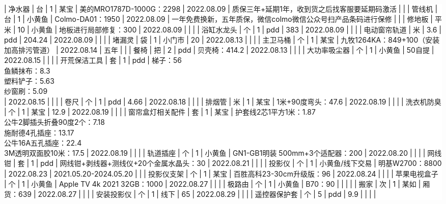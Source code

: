 |          净水器          |  台  |      1      |        某宝        |                   美的MRO1787D-1000G：2298                   | 2022.08.09    |        质保三年+延期1年，收到货之后找客服要延期码激活        |                                                 |
|          管线机          |  台  |      1      |       小黄鱼       |                       Colmo-DA01：1950                       | 2022.08.09    | 一年免费换新，五年质保，微信colmo微信公众号扫产品条码进行保修 |                                                 |
|          修地板          | 平米 |     10      |       小黄鱼       |                    地板进行局部修复：300                     | 2022.08.09    |                                                              |                                                 |
|        浴缸水龙头        |  个  |      1      |        pdd         |                             383                              | 2022.08.09    |                                                              |                                                 |
|       电动窗帘轨道       |  米  |     3.6     |        pdd         |                            204.24                            | 2022.08.09    |                                                              |                                                 |
|          堵漏灵          |  袋  |      1      |       小门市       |                              20                              | 2022.08.13    |                                                              |                                                 |
|         主卫马桶         |  个  |      1      |        某宝        |           九牧1264KA：849+100（安装加高排污管道）            | 2022.08.14    |                             五年                             |                                                 |
|           餐椅           |  把  |      2      |        pdd         |                        贝壳椅：414.2                         | 2022.08.13    |                                                              |                                                 |
|       大功率吸尘器       |  个  |      1      |       小黄鱼       |                            50自提                            | 2022.08.15    |                                                              |                                                 |
|       开荒保洁工具       |  套  |      1      |        pdd         | 梯子：56<br>鱼鳞抹布：8.3<br>塑料铲子：5.63<br>纱窗刷：5.09<br> | 2022.08.15    |                                                              |                                                 |
|           卷尺           |  个  |      1      |        pdd         |                             4.66                             | 2022.08.18    |                                                              |                                                 |
|          排烟管          |  米  |      1      |        某宝        |                      1米+90度弯头：47.6                      | 2022.08.19    |                                                              |                                                 |
|        洗衣机防臭        |  个  |      1      |        某宝        |                             12.9                             | 2022.08.19    |                                                              |                                                 |
|     窗帘盒灯相关配件     |  套  |      1      |        某宝        | 护套线2芯1平方1米：1.87<br>公牛2脚插头折叠90度2个：7.18<br>施耐德4孔插座：13.17<br>公牛16A五孔插座：22.4<br>3M透明双面胶10米：17.5 | 2022.08.19    |                                                              |                                                 |
|         轨道插座         |  个  |      1      |       小黄鱼       |               GN1-GB1明装 500mm+3个适配器：200               | 2022.08.20    |                                                              |                                                 |
|          网线钳          |  套  |      1      |        pdd         |           网线钳+剥线器+测线仪+20个金属水晶头：30            | 2022.08.21    |                                                              |                                                 |
|          投影仪          |  个  |      1      |  小黄鱼/线下交易   |                       明基W2700：8800                        | 2022.08.23    |                    2021.05.20-2024.05.20                     |                                                 |
|        投影仪支架        |  个  |      1      |        某宝        |                  百胜高科23-30cm升级版：96                   | 2022.08.24    |                                                              |                                                 |
|       苹果电视盒子       |  个  |      1      |       小黄鱼       |                 Apple TV 4k 2021 32GB：1000                  | 2022.08.27    |                                                              |                                                 |
|          极路由          |  个  |      1      |       小黄鱼       |                           B70：90                            |               |                                                              |                                                 |
|           搬家           |  次  |      1      |        某如        |                          厢货：639                           | 2022.08.27    |                                                              |                                                 |
|        安装投影仪        |  个  |      1      |        线下        |                              65                              | 2022.08.29    |                                                              |                                                 |
|       遥控器保护套       |  个  |      5      |        pdd         |                             9.9                              |               |                                                              |                                                 |